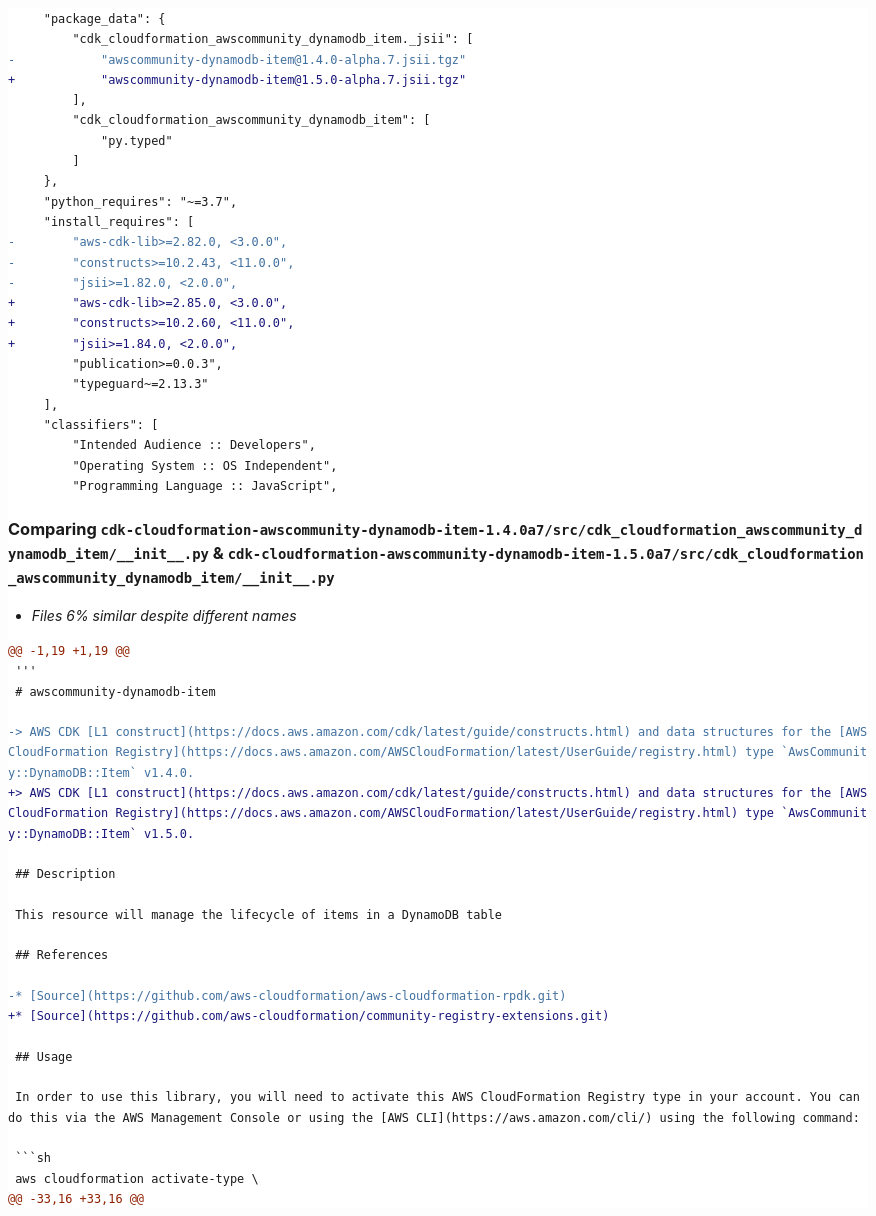 ```diff
     "package_data": {
         "cdk_cloudformation_awscommunity_dynamodb_item._jsii": [
-            "awscommunity-dynamodb-item@1.4.0-alpha.7.jsii.tgz"
+            "awscommunity-dynamodb-item@1.5.0-alpha.7.jsii.tgz"
         ],
         "cdk_cloudformation_awscommunity_dynamodb_item": [
             "py.typed"
         ]
     },
     "python_requires": "~=3.7",
     "install_requires": [
-        "aws-cdk-lib>=2.82.0, <3.0.0",
-        "constructs>=10.2.43, <11.0.0",
-        "jsii>=1.82.0, <2.0.0",
+        "aws-cdk-lib>=2.85.0, <3.0.0",
+        "constructs>=10.2.60, <11.0.0",
+        "jsii>=1.84.0, <2.0.0",
         "publication>=0.0.3",
         "typeguard~=2.13.3"
     ],
     "classifiers": [
         "Intended Audience :: Developers",
         "Operating System :: OS Independent",
         "Programming Language :: JavaScript",
```

### Comparing `cdk-cloudformation-awscommunity-dynamodb-item-1.4.0a7/src/cdk_cloudformation_awscommunity_dynamodb_item/__init__.py` & `cdk-cloudformation-awscommunity-dynamodb-item-1.5.0a7/src/cdk_cloudformation_awscommunity_dynamodb_item/__init__.py`

 * *Files 6% similar despite different names*

```diff
@@ -1,19 +1,19 @@
 '''
 # awscommunity-dynamodb-item
 
-> AWS CDK [L1 construct](https://docs.aws.amazon.com/cdk/latest/guide/constructs.html) and data structures for the [AWS CloudFormation Registry](https://docs.aws.amazon.com/AWSCloudFormation/latest/UserGuide/registry.html) type `AwsCommunity::DynamoDB::Item` v1.4.0.
+> AWS CDK [L1 construct](https://docs.aws.amazon.com/cdk/latest/guide/constructs.html) and data structures for the [AWS CloudFormation Registry](https://docs.aws.amazon.com/AWSCloudFormation/latest/UserGuide/registry.html) type `AwsCommunity::DynamoDB::Item` v1.5.0.
 
 ## Description
 
 This resource will manage the lifecycle of items in a DynamoDB table
 
 ## References
 
-* [Source](https://github.com/aws-cloudformation/aws-cloudformation-rpdk.git)
+* [Source](https://github.com/aws-cloudformation/community-registry-extensions.git)
 
 ## Usage
 
 In order to use this library, you will need to activate this AWS CloudFormation Registry type in your account. You can do this via the AWS Management Console or using the [AWS CLI](https://aws.amazon.com/cli/) using the following command:
 
 ```sh
 aws cloudformation activate-type \
@@ -33,16 +33,16 @@
```